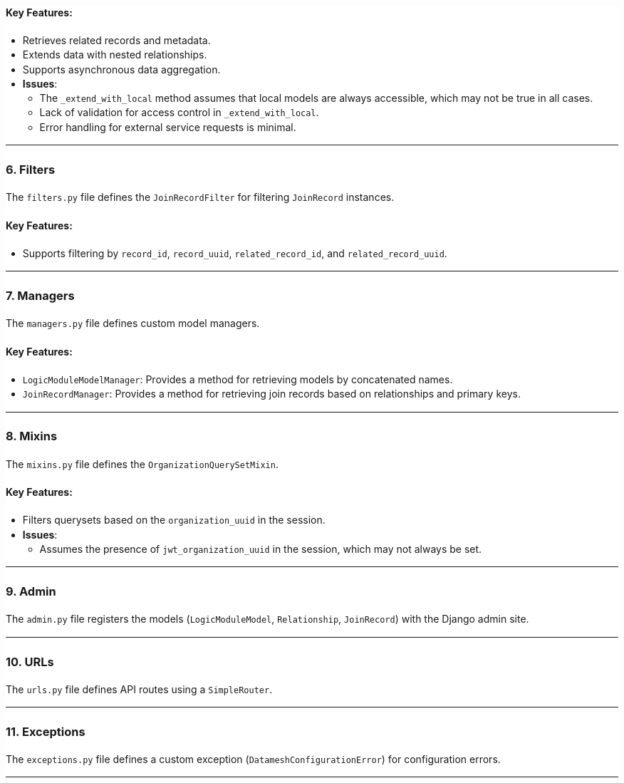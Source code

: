 #### Key Features:
- Retrieves related records and metadata.
- Extends data with nested relationships.
- Supports asynchronous data aggregation.
- **Issues**:
  - The `_extend_with_local` method assumes that local models are always accessible, which may not be true in all cases.
  - Lack of validation for access control in `_extend_with_local`.
  - Error handling for external service requests is minimal.

---

### 6. **Filters**
The `filters.py` file defines the `JoinRecordFilter` for filtering `JoinRecord` instances.

#### Key Features:
- Supports filtering by `record_id`, `record_uuid`, `related_record_id`, and `related_record_uuid`.

---

### 7. **Managers**
The `managers.py` file defines custom model managers.

#### Key Features:
- `LogicModuleModelManager`: Provides a method for retrieving models by concatenated names.
- `JoinRecordManager`: Provides a method for retrieving join records based on relationships and primary keys.

---

### 8. **Mixins**
The `mixins.py` file defines the `OrganizationQuerySetMixin`.

#### Key Features:
- Filters querysets based on the `organization_uuid` in the session.
- **Issues**:
  - Assumes the presence of `jwt_organization_uuid` in the session, which may not always be set.

---

### 9. **Admin**
The `admin.py` file registers the models (`LogicModuleModel`, `Relationship`, `JoinRecord`) with the Django admin site.

---

### 10. **URLs**
The `urls.py` file defines API routes using a `SimpleRouter`.

---

### 11. **Exceptions**
The `exceptions.py` file defines a custom exception (`DatameshConfigurationError`) for configuration errors.

---